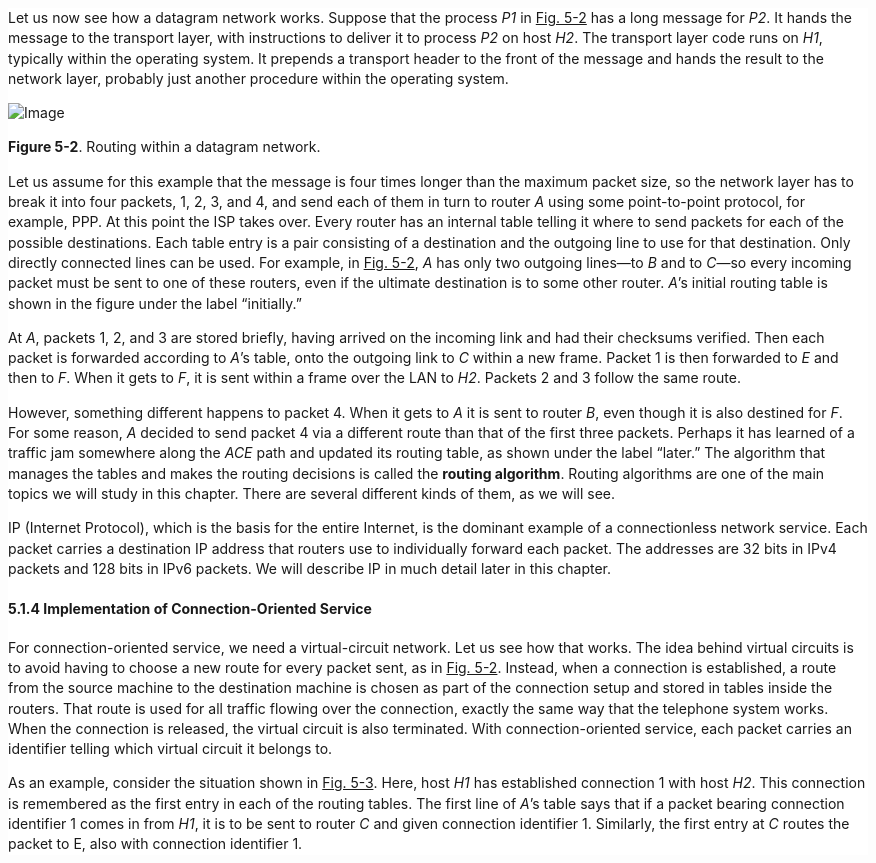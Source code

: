 Let us now see how a datagram network works. Suppose that the process *P1* in [Fig. 5-2](https://learning.oreilly.com/library/view/computer-networks-fifth/9780133485936/xhtml/Chapter005.html#fig2) has a long message for *P2*. It hands the message to the transport layer, with instructions to deliver it to process *P2* on host *H2*. The transport layer code runs on *H1*, typically within the operating system. It prepends a transport header to the front of the message and hands the result to the network layer, probably just another procedure within the operating system.

![Image](https://learning.oreilly.com/api/v2/epubs/urn:orm:book:9780133485936/files/images/f0358-01.jpg)

**Figure 5-2**. Routing within a datagram network.

Let us assume for this example that the message is four times longer than the maximum packet size, so the network layer has to break it into four packets, 1, 2, 3, and 4, and send each of them in turn to router *A* using some point-to-point protocol, for example, PPP. At this point the ISP takes over. Every router has an internal table telling it where to send packets for each of the possible destinations. Each table entry is a pair consisting of a destination and the outgoing line to use for that destination. Only directly connected lines can be used. For example, in [Fig. 5-2](https://learning.oreilly.com/library/view/computer-networks-fifth/9780133485936/xhtml/Chapter005.html#fig2), *A* has only two outgoing lines—to *B* and to *C*—so every incoming packet must be sent to one of these routers, even if the ultimate destination is to some other router. *A*’s initial routing table is shown in the figure under the label “initially.”

At *A*, packets 1, 2, and 3 are stored briefly, having arrived on the incoming link and had their checksums verified. Then each packet is forwarded according to *A*’s table, onto the outgoing link to *C* within a new frame. Packet 1 is then forwarded to *E* and then to *F*. When it gets to *F*, it is sent within a frame over the LAN to *H2*. Packets 2 and 3 follow the same route.

However, something different happens to packet 4. When it gets to *A* it is sent to router *B*, even though it is also destined for *F*. For some reason, *A* decided to send packet 4 via a different route than that of the first three packets. Perhaps it has learned of a traffic jam somewhere along the *ACE* path and updated its routing table, as shown under the label “later.” The algorithm that manages the tables and makes the routing decisions is called the **routing algorithm**. Routing algorithms are one of the main topics we will study in this chapter. There are several different kinds of them, as we will see.

IP (Internet Protocol), which is the basis for the entire Internet, is the dominant example of a connectionless network service. Each packet carries a destination IP address that routers use to individually forward each packet. The addresses are 32 bits in IPv4 packets and 128 bits in IPv6 packets. We will describe IP in much detail later in this chapter.

#### 5.1.4 Implementation of Connection-Oriented Service

For connection-oriented service, we need a virtual-circuit network. Let us see how that works. The idea behind virtual circuits is to avoid having to choose a new route for every packet sent, as in [Fig. 5-2](https://learning.oreilly.com/library/view/computer-networks-fifth/9780133485936/xhtml/Chapter005.html#fig2). Instead, when a connection is established, a route from the source machine to the destination machine is chosen as part of the connection setup and stored in tables inside the routers. That route is used for all traffic flowing over the connection, exactly the same way that the telephone system works. When the connection is released, the virtual circuit is also terminated. With connection-oriented service, each packet carries an identifier telling which virtual circuit it belongs to.

As an example, consider the situation shown in [Fig. 5-3](https://learning.oreilly.com/library/view/computer-networks-fifth/9780133485936/xhtml/Chapter005.html#fig3). Here, host *H1* has established connection 1 with host *H2*. This connection is remembered as the first entry in each of the routing tables. The first line of *A*’s table says that if a packet bearing connection identifier 1 comes in from *H1*, it is to be sent to router *C* and given connection identifier 1. Similarly, the first entry at *C* routes the packet to E, also with connection identifier 1.
